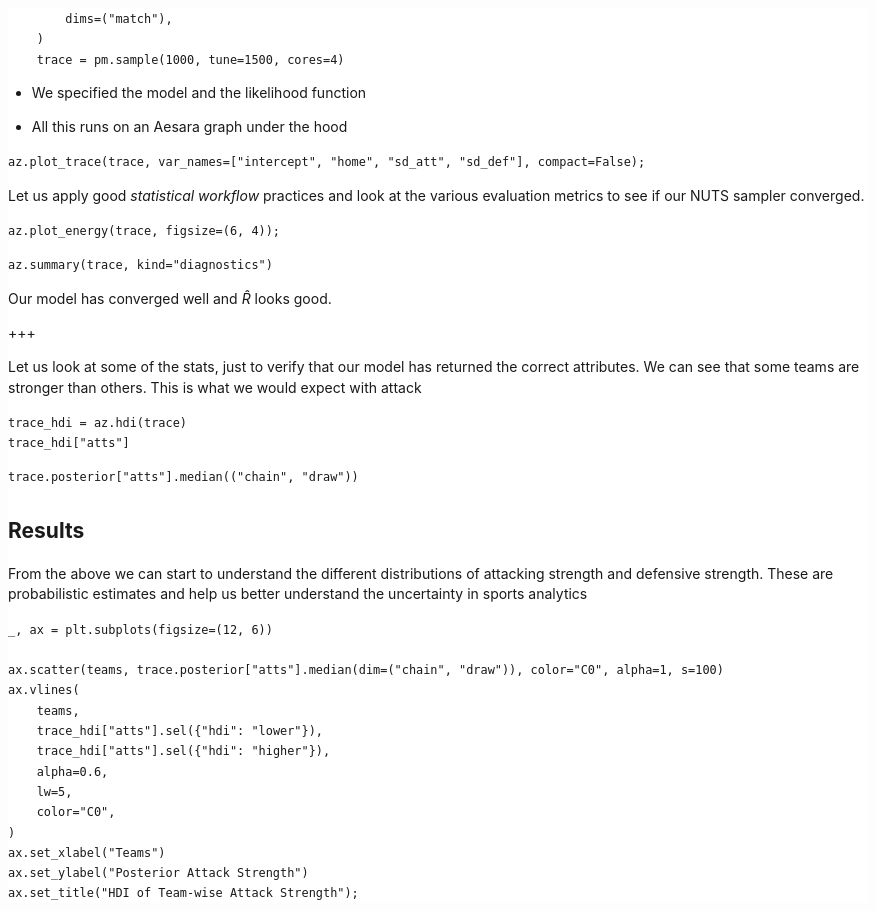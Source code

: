 ```{code-cell} ipython3
        dims=("match"),
    )
    trace = pm.sample(1000, tune=1500, cores=4)
```

* We specified the model and the likelihood function

* All this runs on an Aesara graph under the hood

```{code-cell} ipython3
az.plot_trace(trace, var_names=["intercept", "home", "sd_att", "sd_def"], compact=False);
```

Let us apply good *statistical workflow* practices and look at the various evaluation metrics to see if our NUTS sampler converged.

```{code-cell} ipython3
az.plot_energy(trace, figsize=(6, 4));
```

```{code-cell} ipython3
az.summary(trace, kind="diagnostics")
```

Our model has converged well and $\hat{R}$ looks good.

+++

Let us look at some of the stats, just to verify that our model has returned the correct attributes. We can see that some teams are stronger than others. This is what we would expect with attack

```{code-cell} ipython3
trace_hdi = az.hdi(trace)
trace_hdi["atts"]
```

```{code-cell} ipython3
trace.posterior["atts"].median(("chain", "draw"))
```

## Results
From the above we can start to understand the different distributions of attacking strength and defensive strength.
These are probabilistic estimates and help us better understand the uncertainty in sports analytics

```{code-cell} ipython3
_, ax = plt.subplots(figsize=(12, 6))

ax.scatter(teams, trace.posterior["atts"].median(dim=("chain", "draw")), color="C0", alpha=1, s=100)
ax.vlines(
    teams,
    trace_hdi["atts"].sel({"hdi": "lower"}),
    trace_hdi["atts"].sel({"hdi": "higher"}),
    alpha=0.6,
    lw=5,
    color="C0",
)
ax.set_xlabel("Teams")
ax.set_ylabel("Posterior Attack Strength")
ax.set_title("HDI of Team-wise Attack Strength");
```
